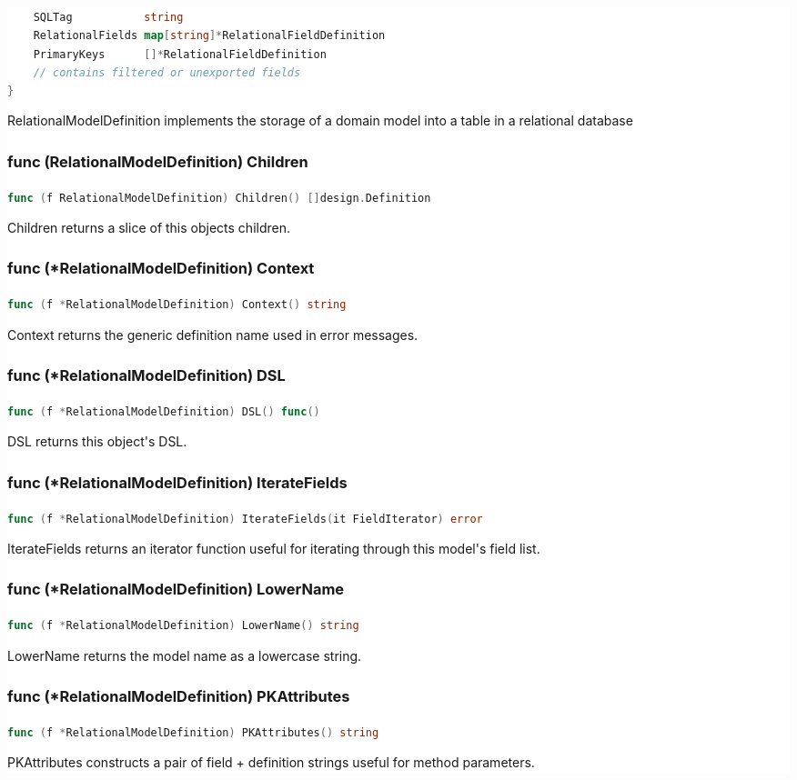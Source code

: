 ``` go
    SQLTag           string
    RelationalFields map[string]*RelationalFieldDefinition
    PrimaryKeys      []*RelationalFieldDefinition
    // contains filtered or unexported fields
}
```
RelationalModelDefinition implements the storage of a domain model into a
table in a relational database











### func (RelationalModelDefinition) Children
``` go
func (f RelationalModelDefinition) Children() []design.Definition
```
Children returns a slice of this objects children.



### func (\*RelationalModelDefinition) Context
``` go
func (f *RelationalModelDefinition) Context() string
```
Context returns the generic definition name used in error messages.



### func (\*RelationalModelDefinition) DSL
``` go
func (f *RelationalModelDefinition) DSL() func()
```
DSL returns this object's DSL.



### func (\*RelationalModelDefinition) IterateFields
``` go
func (f *RelationalModelDefinition) IterateFields(it FieldIterator) error
```
IterateFields returns an iterator function useful for iterating through
this model's field list.



### func (\*RelationalModelDefinition) LowerName
``` go
func (f *RelationalModelDefinition) LowerName() string
```
LowerName returns the model name as a lowercase string.



### func (\*RelationalModelDefinition) PKAttributes
``` go
func (f *RelationalModelDefinition) PKAttributes() string
```
PKAttributes constructs a pair of field + definition strings
useful for method parameters.
